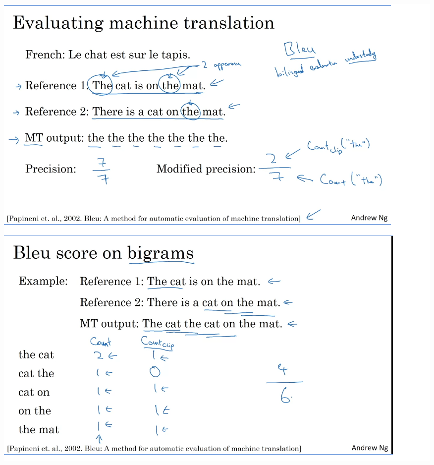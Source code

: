 ![image.png](Course%205%20Sequence%20Models%20f0c078ae211d4963a2bf701e92125782/image%202.png)

![image.png](Course%205%20Sequence%20Models%20f0c078ae211d4963a2bf701e92125782/image%203.png)
